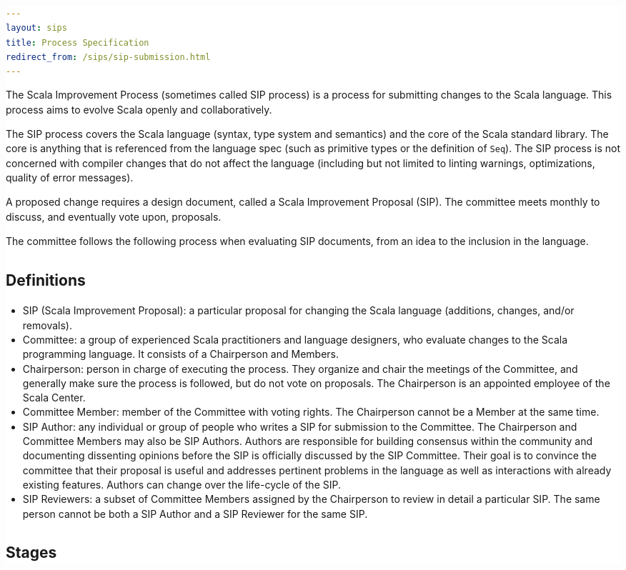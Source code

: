 ```yaml
---
layout: sips
title: Process Specification
redirect_from: /sips/sip-submission.html
---
```


The Scala Improvement Process (sometimes called SIP process) is a process for 
submitting changes to the Scala language. This process aims to evolve Scala
openly and collaboratively.

The SIP process covers the Scala language (syntax, type system and semantics) 
and the core of the Scala standard library. The core is anything that is
referenced from the language spec (such as primitive types or the definition
of `Seq`). The SIP process is not concerned with compiler changes that do not 
affect the language (including but not limited to linting warnings,
optimizations, quality of error messages).

A proposed change requires a design document, called a Scala Improvement
Proposal (SIP). The committee meets monthly to discuss, and eventually vote
upon, proposals.

The committee follows the following process when evaluating SIP documents, 
from an idea to the inclusion in the language.

## Definitions

- SIP (Scala Improvement Proposal): a particular proposal for changing the Scala
  language (additions, changes, and/or removals).
- Committee: a group of experienced Scala practitioners and language designers, 
  who evaluate changes to the Scala programming language. It consists of a
  Chairperson and Members.
- Chairperson: person in charge of executing the process. They organize and 
  chair the meetings of the Committee, and generally make sure the process is
  followed, but do not vote on proposals. The Chairperson is an appointed 
  employee of the Scala Center.
- Committee Member: member of the Committee with voting rights. The Chairperson
  cannot be a Member at the same time.
- SIP Author: any individual or group of people who writes a SIP for submission
  to the Committee. The Chairperson and Committee Members may also be SIP Authors.
  Authors are responsible for building consensus within the community and
  documenting dissenting opinions before the SIP is officially discussed by the
  SIP Committee. Their goal is to convince the committee that their proposal is
  useful and addresses pertinent problems in the language as well as interactions
  with already existing features. Authors can change over the life-cycle of the
  SIP.
- SIP Reviewers: a subset of Committee Members assigned by the Chairperson to
  review in detail a particular SIP. The same person cannot be both a SIP Author
  and a SIP Reviewer for the same SIP.

## Stages
